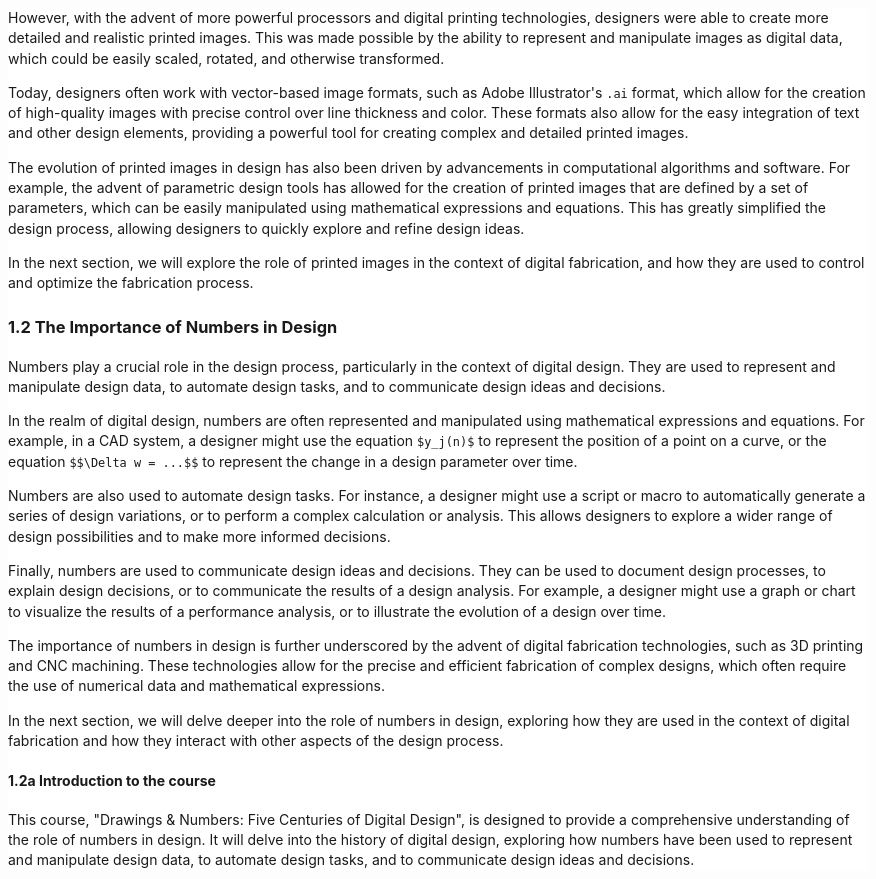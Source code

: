 However, with the advent of more powerful processors and digital printing technologies, designers were able to create more detailed and realistic printed images. This was made possible by the ability to represent and manipulate images as digital data, which could be easily scaled, rotated, and otherwise transformed.

Today, designers often work with vector-based image formats, such as Adobe Illustrator's `.ai` format, which allow for the creation of high-quality images with precise control over line thickness and color. These formats also allow for the easy integration of text and other design elements, providing a powerful tool for creating complex and detailed printed images.

The evolution of printed images in design has also been driven by advancements in computational algorithms and software. For example, the advent of parametric design tools has allowed for the creation of printed images that are defined by a set of parameters, which can be easily manipulated using mathematical expressions and equations. This has greatly simplified the design process, allowing designers to quickly explore and refine design ideas.

In the next section, we will explore the role of printed images in the context of digital fabrication, and how they are used to control and optimize the fabrication process.

### 1.2 The Importance of Numbers in Design

Numbers play a crucial role in the design process, particularly in the context of digital design. They are used to represent and manipulate design data, to automate design tasks, and to communicate design ideas and decisions.

In the realm of digital design, numbers are often represented and manipulated using mathematical expressions and equations. For example, in a CAD system, a designer might use the equation `$y_j(n)$` to represent the position of a point on a curve, or the equation `$$\Delta w = ...$$` to represent the change in a design parameter over time.

Numbers are also used to automate design tasks. For instance, a designer might use a script or macro to automatically generate a series of design variations, or to perform a complex calculation or analysis. This allows designers to explore a wider range of design possibilities and to make more informed decisions.

Finally, numbers are used to communicate design ideas and decisions. They can be used to document design processes, to explain design decisions, or to communicate the results of a design analysis. For example, a designer might use a graph or chart to visualize the results of a performance analysis, or to illustrate the evolution of a design over time.

The importance of numbers in design is further underscored by the advent of digital fabrication technologies, such as 3D printing and CNC machining. These technologies allow for the precise and efficient fabrication of complex designs, which often require the use of numerical data and mathematical expressions.

In the next section, we will delve deeper into the role of numbers in design, exploring how they are used in the context of digital fabrication and how they interact with other aspects of the design process.

#### 1.2a Introduction to the course

This course, "Drawings & Numbers: Five Centuries of Digital Design", is designed to provide a comprehensive understanding of the role of numbers in design. It will delve into the history of digital design, exploring how numbers have been used to represent and manipulate design data, to automate design tasks, and to communicate design ideas and decisions.
